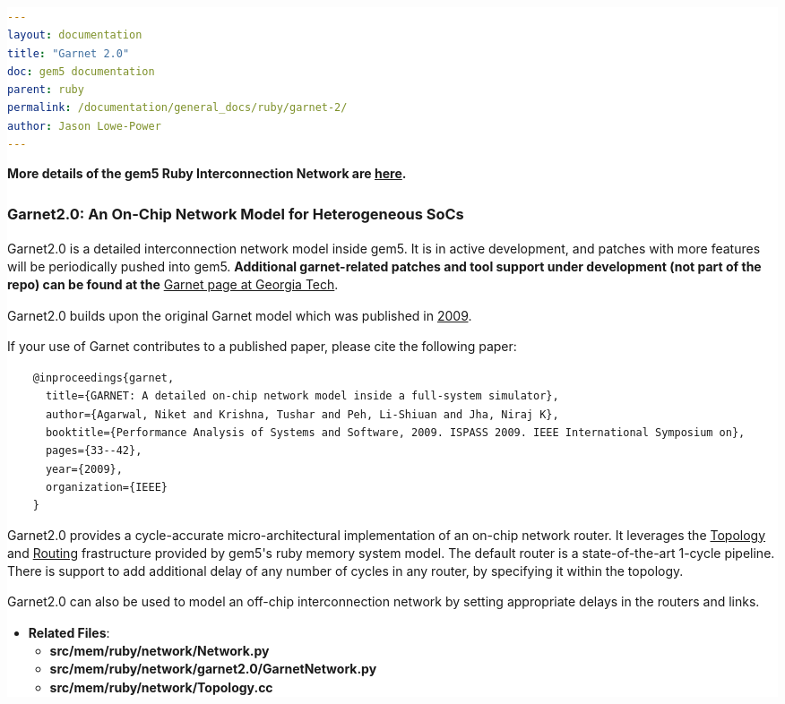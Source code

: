 ```yaml
---
layout: documentation
title: "Garnet 2.0"
doc: gem5 documentation
parent: ruby
permalink: /documentation/general_docs/ruby/garnet-2/
author: Jason Lowe-Power
---
```


**More details of the gem5 Ruby Interconnection Network are
[here](interconnection-network "wikilink").**

### Garnet2.0: An On-Chip Network Model for Heterogeneous SoCs

Garnet2.0 is a detailed interconnection network model inside gem5. It is
in active development, and patches with more features will be
periodically pushed into gem5. **Additional garnet-related patches and
tool support under development (not part of the repo) can be found at
the** [Garnet page at Georgia
Tech](http://synergy.ece.gatech.edu/tools/garnet).

Garnet2.0 builds upon the original Garnet model which was published in
[2009](http://ieeexplore.ieee.org/xpls/abs_all.jsp?arnumber=4919636%7CISPASS).

If your use of Garnet contributes to a published paper, please cite the
following paper:

```
    @inproceedings{garnet,
      title={GARNET: A detailed on-chip network model inside a full-system simulator},
      author={Agarwal, Niket and Krishna, Tushar and Peh, Li-Shiuan and Jha, Niraj K},
      booktitle={Performance Analysis of Systems and Software, 2009. ISPASS 2009. IEEE International Symposium on},
      pages={33--42},
      year={2009},
      organization={IEEE}
    }
```

Garnet2.0 provides a cycle-accurate micro-architectural implementation
of an on-chip network router. It leverages the [Topology](
/documentation/general_docs/ruby/interconnection-network#Topology) and [Routing](
/documentation/general_docs/ruby/interconnection-network#Routing) frastructure
provided by gem5's ruby memory system model. The default router is a
state-of-the-art 1-cycle pipeline. There is support to add additional
delay of any number of cycles in any router, by specifying it within the
topology.

Garnet2.0 can also be used to model an off-chip interconnection network
by setting appropriate delays in the routers and links.

- **Related Files**:
  - **src/mem/ruby/network/Network.py**
  - **src/mem/ruby/network/garnet2.0/GarnetNetwork.py**
  - **src/mem/ruby/network/Topology.cc**
